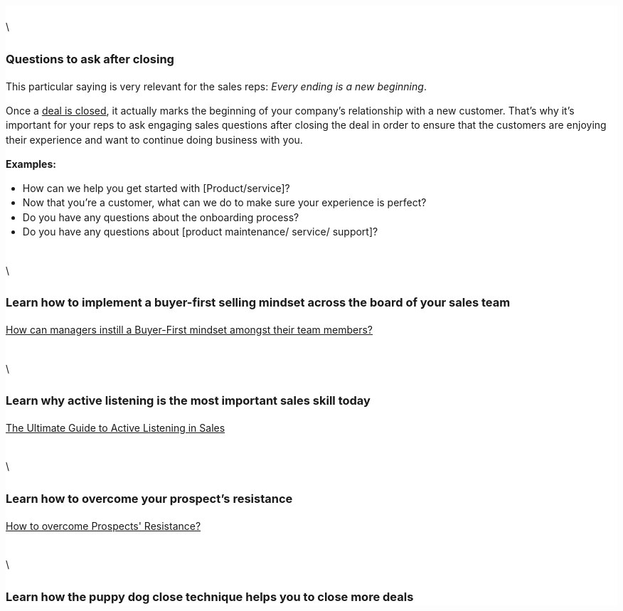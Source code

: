 \
\

### **Questions to ask after closing**

This particular saying is very relevant for the sales reps: <I>Every ending is a new beginning</I>.

Once a [deal is closed](https://www.smartwinnr.com/post/sales-close-rate/), it actually marks the beginning of your company’s relationship with a new customer. That’s why it’s important for your reps to ask engaging sales questions after closing the deal in order to ensure that the customers are enjoying their experience and want to continue doing business with you.

**Examples:**

<div class="ml_special_div_blog ml-margin-bottom10">
    <div class="ml_special_div_blog_content ml-margin-top10 ml-margin-bottom10">
    <ul>
        <li>How can we help you get started with [Product/service]?</li>
        <li>Now that you’re a customer, what can we do to make sure your experience is perfect?</li>
        <li>Do you have any questions about the onboarding process?</li>
        <li>Do you have any questions about [product maintenance/ service/ support]?</li>
    </ul>
    </div>
</div>

\
\

### **Learn how to implement a buyer-first selling mindset across the board of your sales team**

[How can managers instill a Buyer-First mindset amongst their team members?](https://smartwinnr.com/post/how-can-managers-instill-a-buyer-first-mindset-amongst-their-team-members/)

\
\

### **Learn why active listening is the most important sales skill today**

[The Ultimate Guide to Active Listening in Sales](https://smartwinnr.com/post/the-ultimate-guide-to-active-listening-in-sales/)

\
\

### **Learn how to overcome your prospect’s resistance**

[How to overcome Prospects' Resistance?](https://smartwinnr.com/post/how-to-overcome-prospects-resistance/)

\
\

### **Learn how the puppy dog close technique helps you to close more deals**
